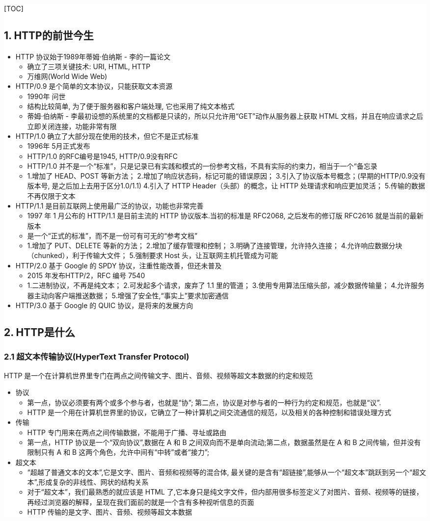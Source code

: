 [TOC]

## 1. HTTP的前世今生

- HTTP 协议始于1989年蒂姆·伯纳斯 - 李的一篇论文
  - 确立了三项关键技术: URI, HTML, HTTP
  - 万维网(World Wide Web)
- HTTP/0.9 是个简单的文本协议，只能获取文本资源
  - 1990年 问世
  - 结构比较简单, 为了便于服务器和客户端处理, 它也采用了纯文本格式
  - 蒂姆·伯纳斯 - 李最初设想的系统里的文档都是只读的，所以只允许用“GET”动作从服务器上获取 HTML 文档，并且在响应请求之后立即关闭连接，功能非常有限
- HTTP/1.0 确立了大部分现在使用的技术，但它不是正式标准
  - 1996年 5月正式发布
  - HTTP/1.0 的RFC编号是1945, HTTP/0.9没有RFC
  - HTTP/1.0 并不是一个“标准”，只是记录已有实践和模式的一份参考文档，不具有实际的约束力，相当于一个“备忘录
  - 1.增加了 HEAD、POST 等新方法；
    2.增加了响应状态码，标记可能的错误原因；
    3.引入了协议版本号概念；(早期的HTTP/0.9没有版本号, 是之后加上去用于区分1.0/1.1)
    4.引入了 HTTP Header（头部）的概念，让 HTTP 处理请求和响应更加灵活；
    5.传输的数据不再仅限于文本
- HTTP/1.1 是目前互联网上使用最广泛的协议，功能也非常完善
  - 1997 年 1 月公布的 HTTP/1.1 是目前主流的 HTTP 协议版本.当初的标准是 RFC2068, 之后发布的修订版 RFC2616 就是当前的最新版本
  - 是一个“正式的标准”，而不是一份可有可无的“参考文档”
  - 1.增加了 PUT、DELETE 等新的方法；
    2.增加了缓存管理和控制；
    3.明确了连接管理，允许持久连接；
    4.允许响应数据分块（chunked），利于传输大文件；
    5.强制要求 Host 头，让互联网主机托管成为可能
- HTTP/2.0 基于 Google 的 SPDY 协议，注重性能改善，但还未普及
  - 2015 年发布HTTP/2，RFC 编号 7540
  - 1.二进制协议，不再是纯文本；
    2.可发起多个请求，废弃了 1.1 里的管道；
    3.使用专用算法压缩头部，减少数据传输量；
    4.允许服务器主动向客户端推送数据；
    5.增强了安全性,“事实上”要求加密通信
- HTTP/3.0 基于 Google 的 QUIC 协议，是将来的发展方向



## 2. HTTP是什么

### 2.1 超文本传输协议(HyperText Transfer Protocol)

HTTP 是一个在计算机世界里专门在两点之间传输文字、图片、音频、视频等超文本数据的约定和规范

- 协议
  - 第一点，协议必须要有两个或多个参与者，也就是“协”; 第二点，协议是对参与者的一种行为约定和规范，也就是“议”.
  - HTTP 是一个用在计算机世界里的协议，它确立了一种计算机之间交流通信的规范，以及相关的各种控制和错误处理方式
- 传输
  - HTTP 专门用来在两点之间传输数据，不能用于广播、寻址或路由
  - 第一点，HTTP 协议是一个“双向协议”,数据在 A 和 B 之间双向而不是单向流动;第二点，数据虽然是在 A 和 B 之间传输，但并没有限制只有 A 和 B 这两个角色，允许中间有“中转”或者“接力”;
- 超文本
  - “超越了普通文本的文本”,它是文字、图片、音频和视频等的混合体, 最关键的是含有“超链接”,能够从一个“超文本”跳跃到另一个“超文本”,形成复杂的非线性、网状的结构关系
  - 对于“超文本”，我们最熟悉的就应该是 HTML 了,它本身只是纯文字文件，但内部用很多标签定义了对图片、音频、视频等的链接，再经过浏览器的解释，呈现在我们面前的就是一个含有多种视听信息的页面
  - HTTP 传输的是文字、图片、音频、视频等超文本数据
